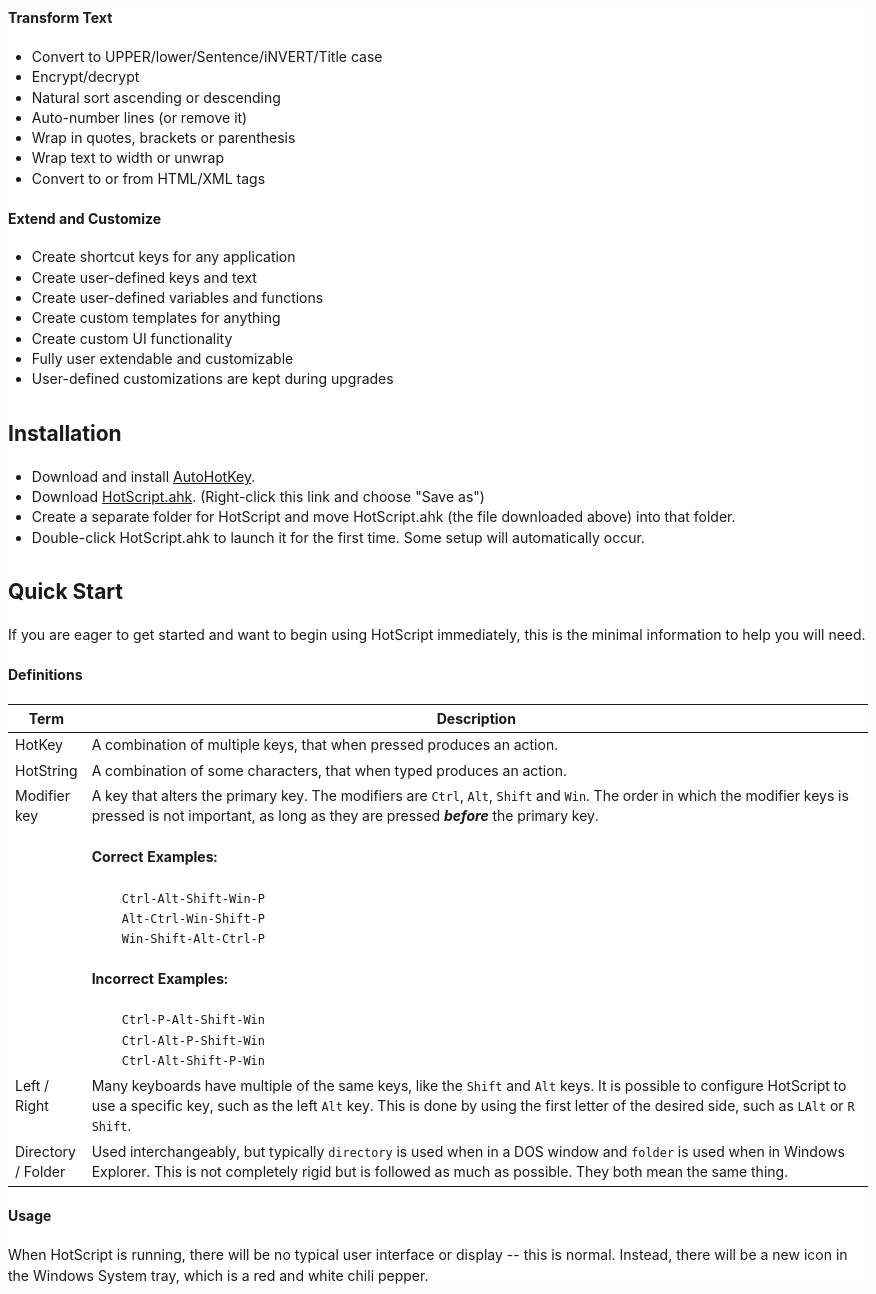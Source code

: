 #### Transform Text

* Convert to UPPER/lower/Sentence/iNVERT/Title case
* Encrypt/decrypt
* Natural sort ascending or descending
* Auto-number lines (or remove it)
* Wrap in quotes, brackets or parenthesis
* Wrap text to width or unwrap
* Convert to or from HTML/XML tags

#### Extend and Customize

* Create shortcut keys for any application
* Create user-defined keys and text
* Create user-defined variables and functions
* Create custom templates for anything
* Create custom UI functionality
* Fully user extendable and customizable
* User-defined customizations are kept during upgrades

## Installation

* Download and install <a href="https://autohotkey.com/download/ahk-install.exe">AutoHotKey</a>.
* Download <a href="https://github.com/mviens/hotscript/raw/master/HotScript.ahk">HotScript.ahk</a>.  (Right-click this link and choose "Save as")
* Create a separate folder for HotScript and move HotScript.ahk (the file downloaded above) into that folder.
* Double-click HotScript.ahk to launch it for the first time. Some setup will automatically occur.

## Quick Start

If you are eager to get started and want to begin using HotScript immediately, this is the minimal information to help you will need.

#### Definitions

| Term | Description |
| --- | --- |
| HotKey | A combination of multiple keys, that when pressed produces an action. |
| HotString | A combination of some characters, that when typed produces an action. |
| Modifier key | A key that alters the primary key. The modifiers are `Ctrl`, `Alt`, `Shift` and `Win`.  The order in which the modifier keys is pressed is not important, as long as they are pressed **_before_** the primary key. <br/><br/>**Correct Examples:** <br/><br/> &nbsp; &nbsp; &nbsp; &nbsp; `Ctrl-Alt-Shift-Win-P` <br/> &nbsp; &nbsp; &nbsp; &nbsp; `Alt-Ctrl-Win-Shift-P` <br/> &nbsp; &nbsp; &nbsp; &nbsp; `Win-Shift-Alt-Ctrl-P` <br/><br/>**Incorrect Examples:** <br/><br/> &nbsp; &nbsp; &nbsp; &nbsp; `Ctrl-P-Alt-Shift-Win` <br/> &nbsp; &nbsp; &nbsp; &nbsp; `Ctrl-Alt-P-Shift-Win` <br/> &nbsp; &nbsp; &nbsp; &nbsp; `Ctrl-Alt-Shift-P-Win` |
| Left / Right | Many keyboards have multiple of the same keys, like the `Shift` and `Alt` keys.  It is possible to configure HotScript to use a specific key, such as the left `Alt` key.  This is done by using the first letter of the desired side, such as `LAlt` or `RShift`. |
| Directory / Folder | Used interchangeably, but typically `directory` is used when in a DOS window and `folder` is used when in Windows Explorer.  This is not completely rigid but is followed as much as possible.  They both mean the same thing. |

#### Usage

When HotScript is running, there will be no typical user interface or display -- this is normal.  Instead, there will be a new icon in the Windows System tray, which is a red and white chili pepper.
